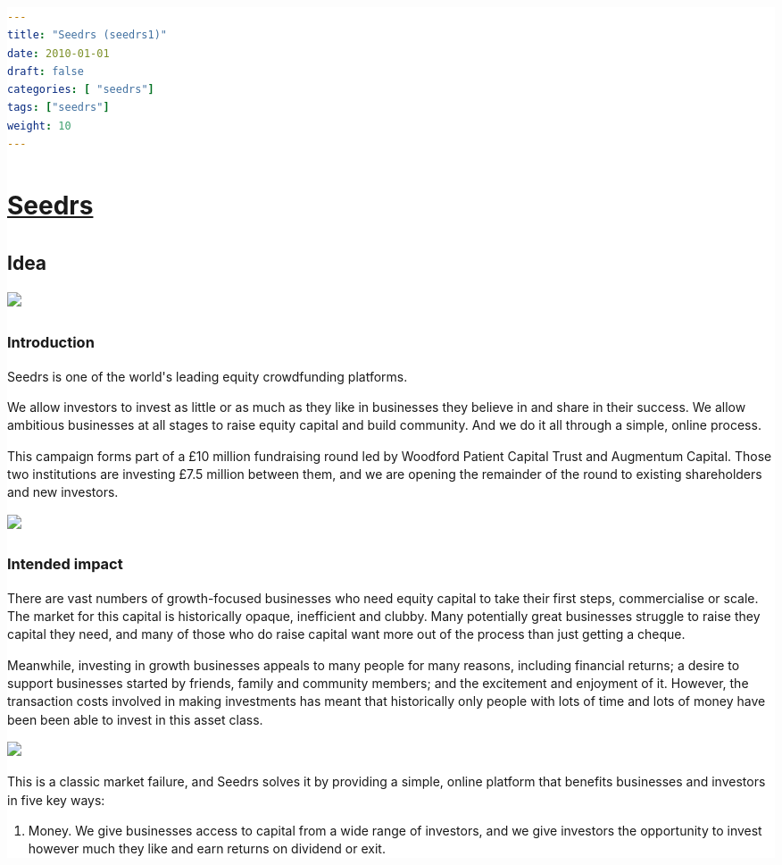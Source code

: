 ```yaml
---
title: "Seedrs (seedrs1)"
date: 2010-01-01
draft: false
categories: [ "seedrs"]
tags: ["seedrs"]
weight: 10
---
```


# [Seedrs](https://www.seedrs.com/seedrs1)

## Idea

![](/img/seedrs/uploads/startup/section_image/image/5008/fr890ybnhj30dc52gwp8th5v1zfg37r/Andy.jpg?rect=0%2C0%2C1070%2C676&w=600&fit=clip&s=42a01ac87cbf5dd6f1400980e58ed22b)

### Introduction

Seedrs is one of the world's leading equity crowdfunding platforms.

We allow investors to invest as little or as much as they like in businesses they believe in and share in their success. We allow ambitious businesses at all stages to raise equity capital and build community. And we do it all through a simple, online process.

This campaign forms part of a £10 million fundraising round led by Woodford Patient Capital Trust and Augmentum Capital. Those two institutions are investing £7.5 million between them, and we are opening the remainder of the round to existing shareholders and new investors.

![](/img/seedrs/uploads/startup/section_image/image/5003/k5ci9hv8oyk9nmw3thl45fhlao8lmig/Chapel_Down.jpg?rect=0%2C0%2C1070%2C680&w=600&fit=clip&s=a59eb4d536ae62dfe77b9a0b337b1250)

### Intended impact

There are vast numbers of growth-focused businesses who need equity capital to take their first steps, commercialise or scale. The market for this capital is historically opaque, inefficient and clubby. Many potentially great businesses struggle to raise they capital they need, and many of those who do raise capital want more out of the process than just getting a cheque.

Meanwhile, investing in growth businesses appeals to many people for many reasons, including financial returns; a desire to support businesses started by friends, family and community members; and the excitement and enjoyment of it. However, the transaction costs involved in making investments has meant that historically only people with lots of time and lots of money have been been able to invest in this asset class.

![](/img/seedrs/uploads/startup/section_image/image/5005/163ngi53fs068l66y25r47a9yjhhn8f/landbay.jpg?rect=0%2C0%2C1070%2C680&w=600&fit=clip&s=4140bafcec61f9ff660944e40404a9bb)

This is a classic market failure, and Seedrs solves it by providing a simple, online platform that benefits businesses and investors in five key ways:

1. Money. We give businesses access to capital from a wide range of investors, and we give investors the opportunity to invest however much they like and earn returns on dividend or exit.
